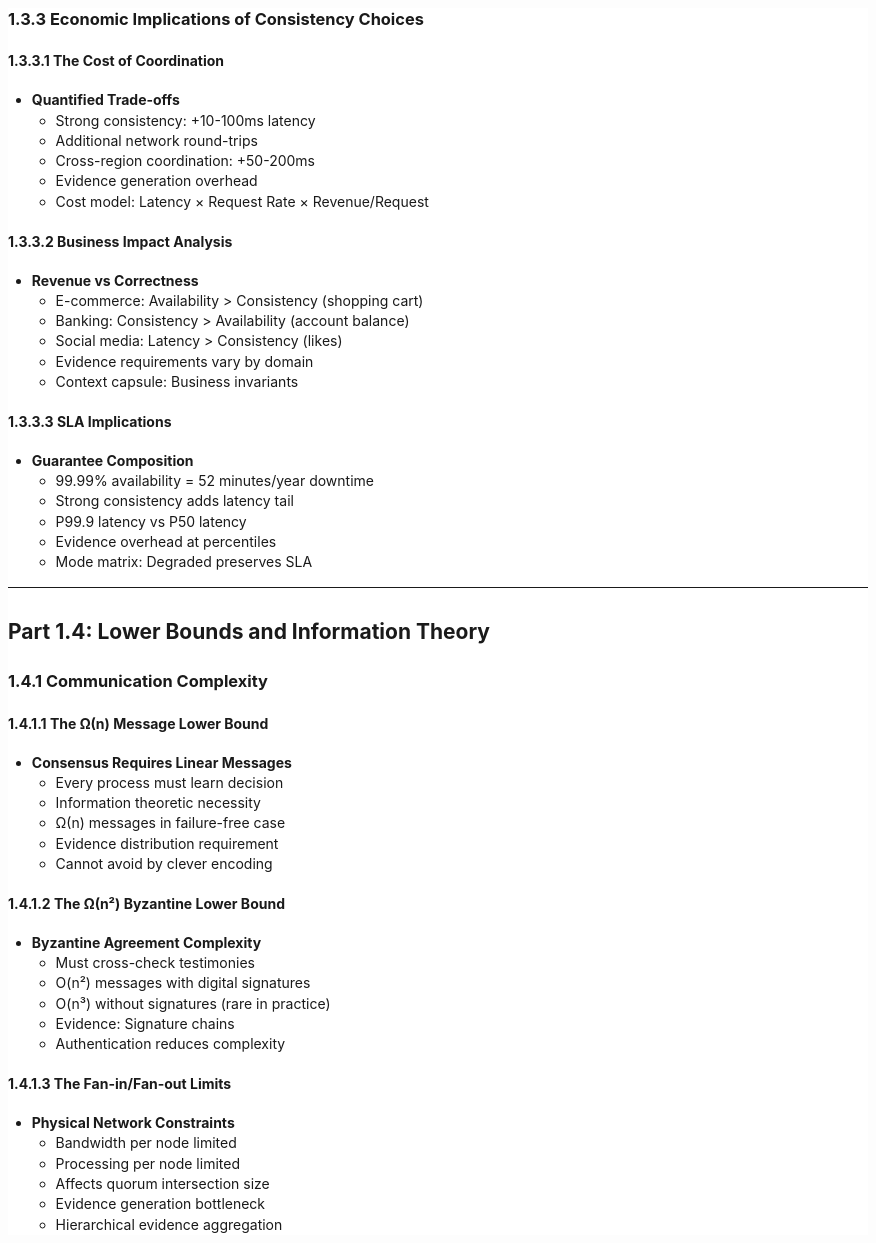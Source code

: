 ### 1.3.3 Economic Implications of Consistency Choices
#### 1.3.3.1 The Cost of Coordination
- **Quantified Trade-offs**
  - Strong consistency: +10-100ms latency
  - Additional network round-trips
  - Cross-region coordination: +50-200ms
  - Evidence generation overhead
  - Cost model: Latency × Request Rate × Revenue/Request

#### 1.3.3.2 Business Impact Analysis
- **Revenue vs Correctness**
  - E-commerce: Availability > Consistency (shopping cart)
  - Banking: Consistency > Availability (account balance)
  - Social media: Latency > Consistency (likes)
  - Evidence requirements vary by domain
  - Context capsule: Business invariants

#### 1.3.3.3 SLA Implications
- **Guarantee Composition**
  - 99.99% availability = 52 minutes/year downtime
  - Strong consistency adds latency tail
  - P99.9 latency vs P50 latency
  - Evidence overhead at percentiles
  - Mode matrix: Degraded preserves SLA

---

## Part 1.4: Lower Bounds and Information Theory

### 1.4.1 Communication Complexity
#### 1.4.1.1 The Ω(n) Message Lower Bound
- **Consensus Requires Linear Messages**
  - Every process must learn decision
  - Information theoretic necessity
  - Ω(n) messages in failure-free case
  - Evidence distribution requirement
  - Cannot avoid by clever encoding

#### 1.4.1.2 The Ω(n²) Byzantine Lower Bound
- **Byzantine Agreement Complexity**
  - Must cross-check testimonies
  - O(n²) messages with digital signatures
  - O(n³) without signatures (rare in practice)
  - Evidence: Signature chains
  - Authentication reduces complexity

#### 1.4.1.3 The Fan-in/Fan-out Limits
- **Physical Network Constraints**
  - Bandwidth per node limited
  - Processing per node limited
  - Affects quorum intersection size
  - Evidence generation bottleneck
  - Hierarchical evidence aggregation

